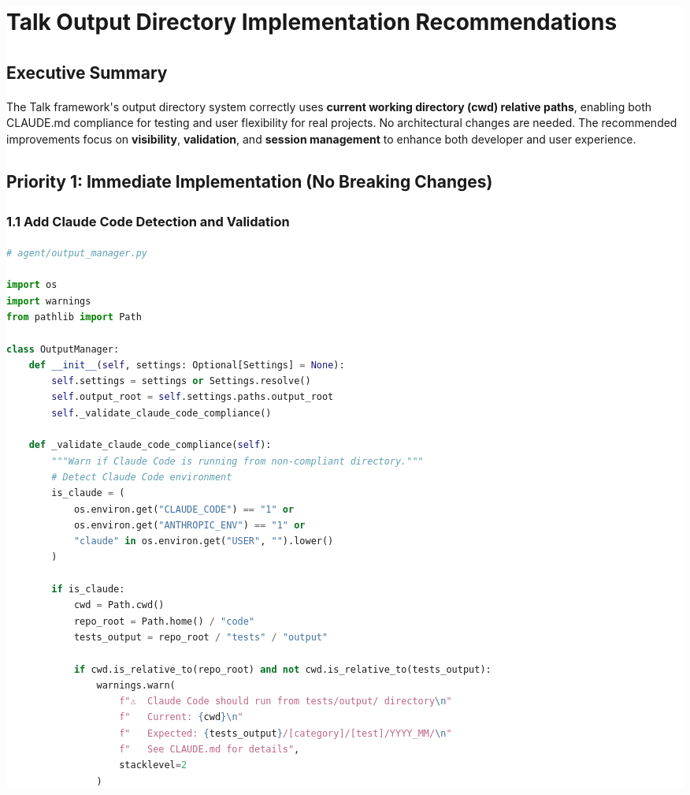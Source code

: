 # Talk Output Directory Implementation Recommendations

## Executive Summary

The Talk framework's output directory system correctly uses **current working directory (cwd) relative paths**, enabling both CLAUDE.md compliance for testing and user flexibility for real projects. No architectural changes are needed. The recommended improvements focus on **visibility**, **validation**, and **session management** to enhance both developer and user experience.

## Priority 1: Immediate Implementation (No Breaking Changes)

### 1.1 Add Claude Code Detection and Validation

```python
# agent/output_manager.py

import os
import warnings
from pathlib import Path

class OutputManager:
    def __init__(self, settings: Optional[Settings] = None):
        self.settings = settings or Settings.resolve()
        self.output_root = self.settings.paths.output_root
        self._validate_claude_code_compliance()
    
    def _validate_claude_code_compliance(self):
        """Warn if Claude Code is running from non-compliant directory."""
        # Detect Claude Code environment
        is_claude = (
            os.environ.get("CLAUDE_CODE") == "1" or 
            os.environ.get("ANTHROPIC_ENV") == "1" or
            "claude" in os.environ.get("USER", "").lower()
        )
        
        if is_claude:
            cwd = Path.cwd()
            repo_root = Path.home() / "code"
            tests_output = repo_root / "tests" / "output"
            
            if cwd.is_relative_to(repo_root) and not cwd.is_relative_to(tests_output):
                warnings.warn(
                    f"⚠️  Claude Code should run from tests/output/ directory\n"
                    f"   Current: {cwd}\n"
                    f"   Expected: {tests_output}/[category]/[test]/YYYY_MM/\n"
                    f"   See CLAUDE.md for details",
                    stacklevel=2
                )
```
